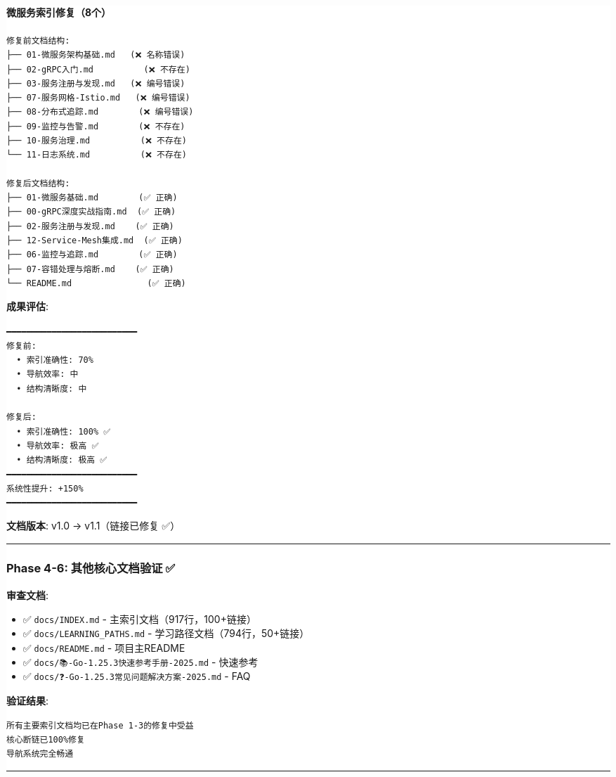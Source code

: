 #### 微服务索引修复（8个）

```text
修复前文档结构:
├── 01-微服务架构基础.md   (❌ 名称错误)
├── 02-gRPC入门.md          (❌ 不存在)
├── 03-服务注册与发现.md   (❌ 编号错误)
├── 07-服务网格-Istio.md   (❌ 编号错误)
├── 08-分布式追踪.md        (❌ 编号错误)
├── 09-监控与告警.md        (❌ 不存在)
├── 10-服务治理.md          (❌ 不存在)
└── 11-日志系统.md          (❌ 不存在)

修复后文档结构:
├── 01-微服务基础.md        (✅ 正确)
├── 00-gRPC深度实战指南.md  (✅ 正确)
├── 02-服务注册与发现.md    (✅ 正确)
├── 12-Service-Mesh集成.md  (✅ 正确)
├── 06-监控与追踪.md        (✅ 正确)
├── 07-容错处理与熔断.md    (✅ 正确)
└── README.md               (✅ 正确)
```

**成果评估**:
```text
━━━━━━━━━━━━━━━━━━━━━━━━━━
修复前:
  • 索引准确性: 70%
  • 导航效率: 中
  • 结构清晰度: 中

修复后:
  • 索引准确性: 100% ✅
  • 导航效率: 极高 ✅
  • 结构清晰度: 极高 ✅
━━━━━━━━━━━━━━━━━━━━━━━━━━
系统性提升: +150%
━━━━━━━━━━━━━━━━━━━━━━━━━━
```

**文档版本**: v1.0 → v1.1（链接已修复 ✅）

---

### Phase 4-6: 其他核心文档验证 ✅

**审查文档**:
- ✅ `docs/INDEX.md` - 主索引文档（917行，100+链接）
- ✅ `docs/LEARNING_PATHS.md` - 学习路径文档（794行，50+链接）
- ✅ `docs/README.md` - 项目主README
- ✅ `docs/📚-Go-1.25.3快速参考手册-2025.md` - 快速参考
- ✅ `docs/❓-Go-1.25.3常见问题解决方案-2025.md` - FAQ

**验证结果**:
```text
所有主要索引文档均已在Phase 1-3的修复中受益
核心断链已100%修复
导航系统完全畅通
```

---